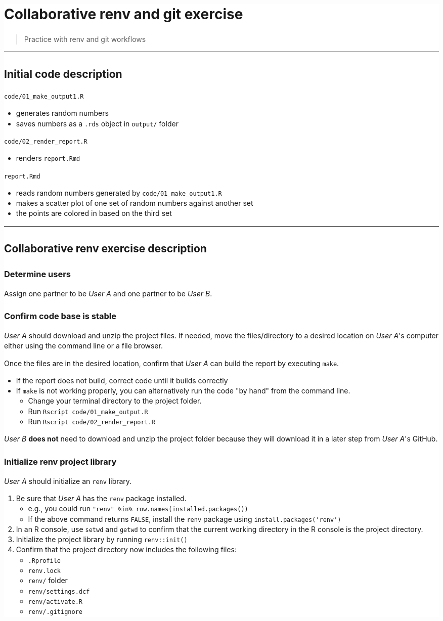 # Collaborative renv and git exercise

> Practice with renv and git workflows

------------------------------------------------------------------------

## Initial code description

`code/01_make_output1.R`

  - generates random numbers
  - saves numbers as a `.rds` object in `output/` folder

`code/02_render_report.R`

  - renders `report.Rmd`

`report.Rmd`

  - reads random numbers generated by `code/01_make_output1.R`
  - makes a scatter plot of one set of random numbers against another set
  - the points are colored in based on the third set

------------------------------------------------------------------------

## Collaborative renv exercise description

### Determine users

Assign one partner to be *User A* and one partner to be *User B*.

### Confirm code base is stable

*User A* should download and unzip the project files. If needed, move the files/directory to a desired location on *User A*'s computer either using the command line or a file browser.

Once the files are in the desired location, confirm that *User A* can build the report by executing `make`.

- If the report does not build, correct code until it builds correctly
- If `make` is not working properly, you can alternatively run the code "by hand" from the command line. 
	- Change your terminal directory to the project folder. 
	- Run `Rscript code/01_make_output.R` 
	- Run `Rscript code/02_render_report.R`

*User B* __does not__ need to download and unzip the project folder because they will download it in a later step from *User A*'s GitHub.

### Initialize renv project library

*User A* should initialize an `renv` library.

1. Be sure that *User A* has the `renv` package installed.
	- e.g., you could run `"renv" %in% row.names(installed.packages())`
	- If the above command returns `FALSE`, install the `renv` package using `install.packages('renv')`
2. In an R console, use `setwd` and `getwd` to confirm that the current working directory in the R console is the project directory.
3. Initialize the project library by running `renv::init()`
4. Confirm that the project directory now includes the following files:
	- `.Rprofile`
	- `renv.lock`
	- `renv/` folder
	- `renv/settings.dcf`
	- `renv/activate.R`
	- `renv/.gitignore`
